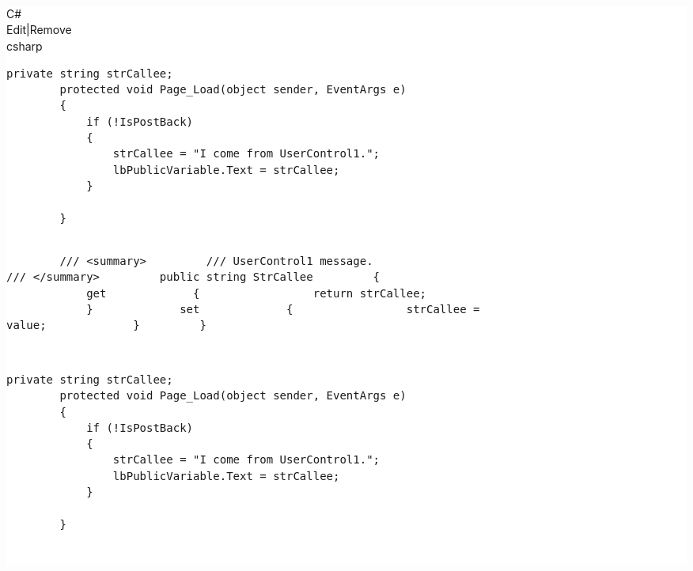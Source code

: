 <div class="scriptcode">
<div class="pluginEditHolder" pluginCommand="mceScriptCode">
<div class="title"><span>C#</span></div>
<div class="pluginLinkHolder"><span class="pluginEditHolderLink">Edit</span>|<span class="pluginRemoveHolderLink">Remove</span>
</div>
<span class="hidden">csharp</span>
<pre class="hidden">
private string strCallee;
&nbsp;&nbsp;&nbsp;&nbsp;&nbsp;&nbsp;&nbsp; protected void Page_Load(object sender, EventArgs e)
&nbsp;&nbsp;&nbsp;&nbsp;&nbsp;&nbsp;&nbsp; {
&nbsp;&nbsp;&nbsp;&nbsp;&nbsp;&nbsp;&nbsp;&nbsp;&nbsp;&nbsp;&nbsp; if (!IsPostBack)
&nbsp;&nbsp;&nbsp;&nbsp;&nbsp;&nbsp;&nbsp;&nbsp;&nbsp;&nbsp;&nbsp; {
&nbsp;&nbsp;&nbsp;&nbsp;&nbsp;&nbsp;&nbsp;&nbsp;&nbsp;&nbsp;&nbsp;&nbsp;&nbsp;&nbsp;&nbsp; strCallee = &quot;I come from UserControl1.&quot;;
&nbsp;&nbsp;&nbsp;&nbsp;&nbsp;&nbsp;&nbsp;&nbsp;&nbsp;&nbsp;&nbsp;&nbsp;&nbsp;&nbsp;&nbsp; lbPublicVariable.Text = strCallee;
&nbsp;&nbsp;&nbsp;&nbsp;&nbsp;&nbsp;&nbsp;&nbsp;&nbsp;&nbsp;&nbsp; }
&nbsp;&nbsp;&nbsp;&nbsp;&nbsp;&nbsp;&nbsp;&nbsp;&nbsp;&nbsp;&nbsp; 
&nbsp;&nbsp;&nbsp;&nbsp;&nbsp;&nbsp;&nbsp;&nbsp;}


&nbsp;&nbsp;&nbsp;&nbsp;&nbsp;&nbsp;&nbsp; /// &lt;summary&gt;
&nbsp;&nbsp;&nbsp;&nbsp;&nbsp;&nbsp;&nbsp; /// UserControl1 message.
&nbsp;&nbsp;&nbsp;&nbsp;&nbsp;&nbsp;&nbsp; /// &lt;/summary&gt;
&nbsp;&nbsp;&nbsp;&nbsp;&nbsp;&nbsp;&nbsp; public string StrCallee
&nbsp;&nbsp;&nbsp;&nbsp;&nbsp;&nbsp;&nbsp; {
&nbsp;&nbsp;&nbsp;&nbsp;&nbsp;&nbsp;&nbsp;&nbsp;&nbsp;&nbsp;&nbsp; get
&nbsp;&nbsp;&nbsp;&nbsp;&nbsp;&nbsp;&nbsp;&nbsp;&nbsp;&nbsp;&nbsp; {
&nbsp;&nbsp;&nbsp;&nbsp;&nbsp;&nbsp;&nbsp;&nbsp;&nbsp;&nbsp;&nbsp;&nbsp;&nbsp;&nbsp;&nbsp; return strCallee;
&nbsp;&nbsp;&nbsp;&nbsp;&nbsp;&nbsp;&nbsp;&nbsp;&nbsp;&nbsp;&nbsp; }
&nbsp;&nbsp;&nbsp;&nbsp;&nbsp;&nbsp;&nbsp;&nbsp;&nbsp;&nbsp;&nbsp; set
&nbsp;&nbsp;&nbsp;&nbsp;&nbsp;&nbsp;&nbsp;&nbsp;&nbsp;&nbsp;&nbsp; {
&nbsp;&nbsp;&nbsp;&nbsp;&nbsp;&nbsp;&nbsp;&nbsp;&nbsp;&nbsp;&nbsp;&nbsp;&nbsp;&nbsp;&nbsp; strCallee = value;
&nbsp;&nbsp;&nbsp;&nbsp;&nbsp;&nbsp;&nbsp;&nbsp;&nbsp;&nbsp;&nbsp; }
&nbsp;&nbsp;&nbsp;&nbsp;&nbsp;&nbsp;&nbsp; }

</pre>
<pre id="codePreview" class="csharp">
private string strCallee;
&nbsp;&nbsp;&nbsp;&nbsp;&nbsp;&nbsp;&nbsp; protected void Page_Load(object sender, EventArgs e)
&nbsp;&nbsp;&nbsp;&nbsp;&nbsp;&nbsp;&nbsp; {
&nbsp;&nbsp;&nbsp;&nbsp;&nbsp;&nbsp;&nbsp;&nbsp;&nbsp;&nbsp;&nbsp; if (!IsPostBack)
&nbsp;&nbsp;&nbsp;&nbsp;&nbsp;&nbsp;&nbsp;&nbsp;&nbsp;&nbsp;&nbsp; {
&nbsp;&nbsp;&nbsp;&nbsp;&nbsp;&nbsp;&nbsp;&nbsp;&nbsp;&nbsp;&nbsp;&nbsp;&nbsp;&nbsp;&nbsp; strCallee = &quot;I come from UserControl1.&quot;;
&nbsp;&nbsp;&nbsp;&nbsp;&nbsp;&nbsp;&nbsp;&nbsp;&nbsp;&nbsp;&nbsp;&nbsp;&nbsp;&nbsp;&nbsp; lbPublicVariable.Text = strCallee;
&nbsp;&nbsp;&nbsp;&nbsp;&nbsp;&nbsp;&nbsp;&nbsp;&nbsp;&nbsp;&nbsp; }
&nbsp;&nbsp;&nbsp;&nbsp;&nbsp;&nbsp;&nbsp;&nbsp;&nbsp;&nbsp;&nbsp; 
&nbsp;&nbsp;&nbsp;&nbsp;&nbsp;&nbsp;&nbsp;&nbsp;}
